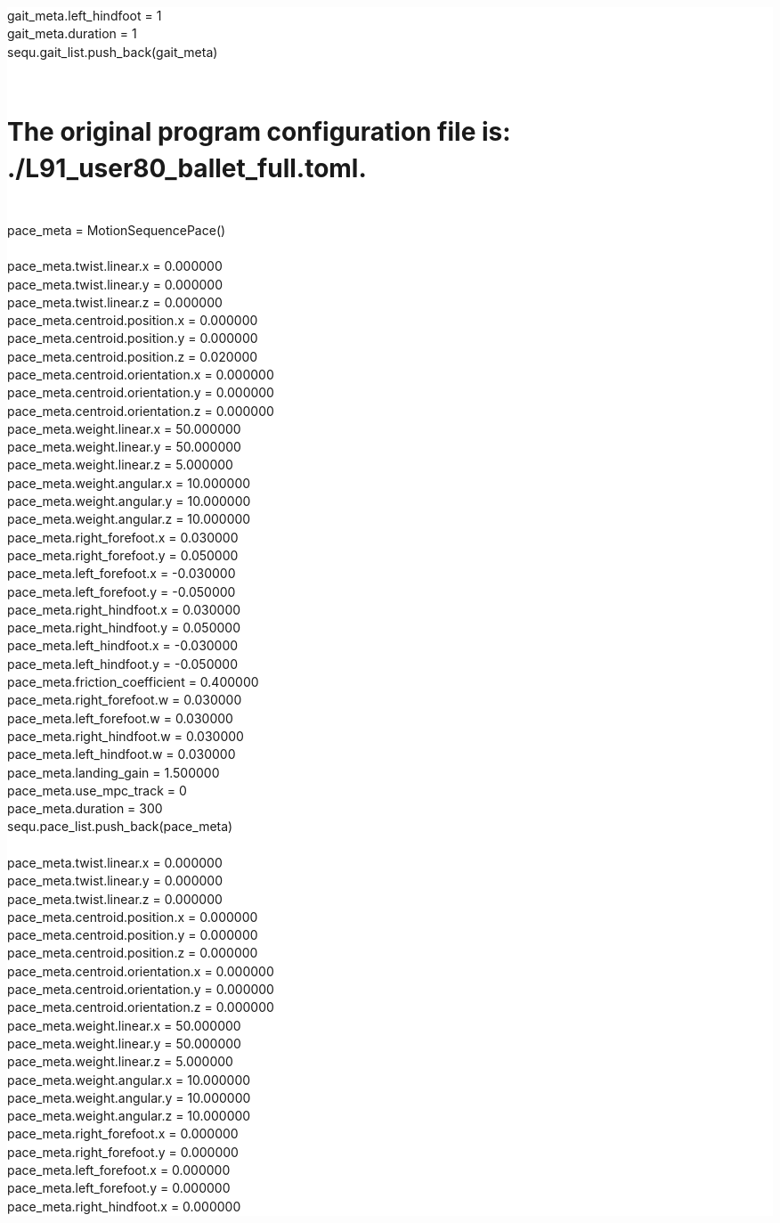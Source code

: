 gait_meta.left_hindfoot = 1<br />
gait_meta.duration = 1<br />
sequ.gait_list.push_back(gait_meta)<br />
<br />
# The original program configuration file is: ./L91_user80_ballet_full.toml.<br />
<br />
pace_meta = MotionSequencePace()<br />
<br />
pace_meta.twist.linear.x = 0.000000<br />
pace_meta.twist.linear.y = 0.000000<br />
pace_meta.twist.linear.z = 0.000000<br />
pace_meta.centroid.position.x = 0.000000<br />
pace_meta.centroid.position.y = 0.000000<br />
pace_meta.centroid.position.z = 0.020000<br />
pace_meta.centroid.orientation.x = 0.000000<br />
pace_meta.centroid.orientation.y = 0.000000<br />
pace_meta.centroid.orientation.z = 0.000000<br />
pace_meta.weight.linear.x = 50.000000<br />
pace_meta.weight.linear.y = 50.000000<br />
pace_meta.weight.linear.z = 5.000000<br />
pace_meta.weight.angular.x = 10.000000<br />
pace_meta.weight.angular.y = 10.000000<br />
pace_meta.weight.angular.z = 10.000000<br />
pace_meta.right_forefoot.x = 0.030000<br />
pace_meta.right_forefoot.y = 0.050000<br />
pace_meta.left_forefoot.x = -0.030000<br />
pace_meta.left_forefoot.y = -0.050000<br />
pace_meta.right_hindfoot.x = 0.030000<br />
pace_meta.right_hindfoot.y = 0.050000<br />
pace_meta.left_hindfoot.x = -0.030000<br />
pace_meta.left_hindfoot.y = -0.050000<br />
pace_meta.friction_coefficient = 0.400000<br />
pace_meta.right_forefoot.w = 0.030000<br />
pace_meta.left_forefoot.w = 0.030000<br />
pace_meta.right_hindfoot.w = 0.030000<br />
pace_meta.left_hindfoot.w = 0.030000<br />
pace_meta.landing_gain = 1.500000<br />
pace_meta.use_mpc_track = 0<br />
pace_meta.duration = 300<br />
sequ.pace_list.push_back(pace_meta)<br />
<br />
pace_meta.twist.linear.x = 0.000000<br />
pace_meta.twist.linear.y = 0.000000<br />
pace_meta.twist.linear.z = 0.000000<br />
pace_meta.centroid.position.x = 0.000000<br />
pace_meta.centroid.position.y = 0.000000<br />
pace_meta.centroid.position.z = 0.000000<br />
pace_meta.centroid.orientation.x = 0.000000<br />
pace_meta.centroid.orientation.y = 0.000000<br />
pace_meta.centroid.orientation.z = 0.000000<br />
pace_meta.weight.linear.x = 50.000000<br />
pace_meta.weight.linear.y = 50.000000<br />
pace_meta.weight.linear.z = 5.000000<br />
pace_meta.weight.angular.x = 10.000000<br />
pace_meta.weight.angular.y = 10.000000<br />
pace_meta.weight.angular.z = 10.000000<br />
pace_meta.right_forefoot.x = 0.000000<br />
pace_meta.right_forefoot.y = 0.000000<br />
pace_meta.left_forefoot.x = 0.000000<br />
pace_meta.left_forefoot.y = 0.000000<br />
pace_meta.right_hindfoot.x = 0.000000<br />